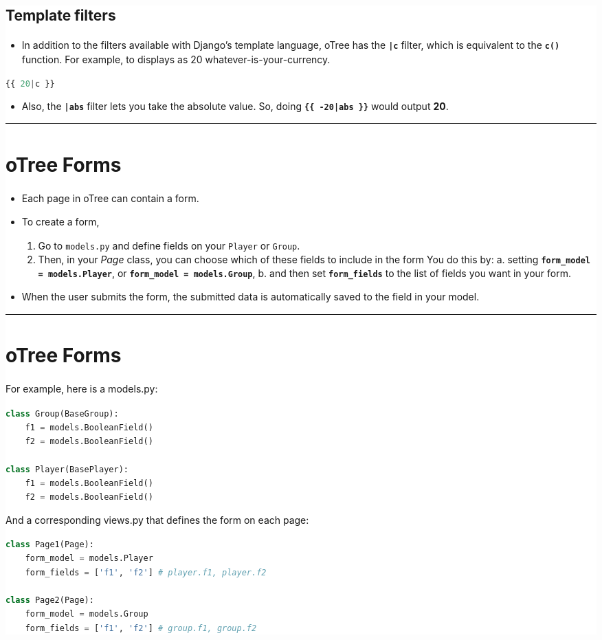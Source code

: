 ## Template filters

-   In addition to the filters available with Django’s template language, oTree
    has the **`|c`** filter, which is equivalent to the **`c()`** function.
    For example, to displays as 20 whatever-is-your-currency.

```javascript
{{ 20|c }}
```
-   Also, the **`|abs`** filter lets you take the absolute value. So, doing
    **`{{ -20|abs }}`** would output **20**.

---

# oTree Forms

-   Each page in oTree can contain a form.
-   To create a form,
    1.  Go to `models.py` and define fields on your `Player` or `Group`.
    2.  Then, in your *Page* class, you can choose which of these fields to
        include in the form You do this by:
        a.  setting **`form_model = models.Player`**, or
            **`form_model = models.Group`**,
        b.  and then set **`form_fields`** to
            the list of fields you want in your form.

-   When the user submits the form, the submitted data is automatically saved
    to the field in your model.

---

# oTree Forms

For example, here is a models.py:

```python
class Group(BaseGroup):
    f1 = models.BooleanField()
    f2 = models.BooleanField()

class Player(BasePlayer):
    f1 = models.BooleanField()
    f2 = models.BooleanField()
```

And a corresponding views.py that defines the form on each page:

```python
class Page1(Page):
    form_model = models.Player
    form_fields = ['f1', 'f2'] # player.f1, player.f2

class Page2(Page):
    form_model = models.Group
    form_fields = ['f1', 'f2'] # group.f1, group.f2
```
